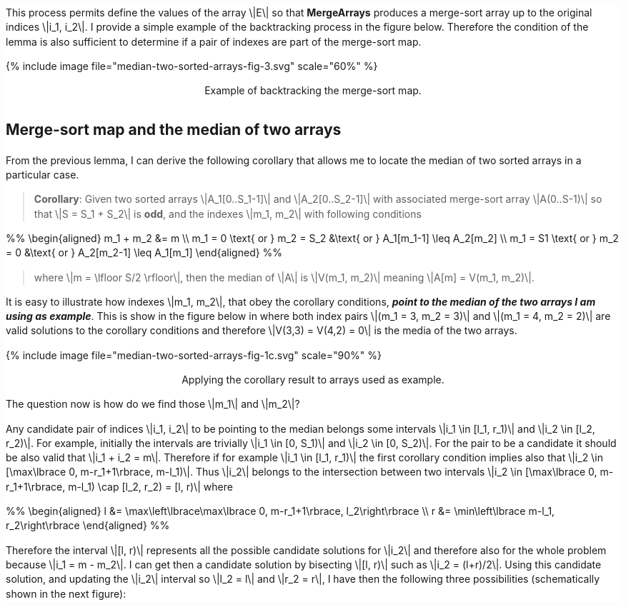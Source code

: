 This process permits define the values of the array \\|E\\| so that **MergeArrays** produces a merge-sort array up to the original indices \\|i_1, i_2\\|. I provide a simple example of the backtracking process in the figure below. Therefore the condition of the lemma is also sufficient to determine if a pair of indexes are part of the merge-sort map.

{% include image file="median-two-sorted-arrays-fig-3.svg" scale="60%" %}
<center><p>Example of backtracking the merge-sort map.</p></center>


## Merge-sort map and the median of two arrays

From the previous lemma, I can derive the following corollary that allows me to locate the median of two sorted arrays in a particular case.

> **Corollary**: Given two sorted arrays \\|A_1[0..S_1-1]\\| and \\|A_2[0..S_2-1]\\| with associated merge-sort array \\|A(0..S-1)\\| so that \\|S = S_1 + S_2\\| is **odd**, and the indexes \\|m_1, m_2\\| with following conditions

<p>%%
\begin{aligned}
m_1 + m_2 &= m \\
m_1 = 0 \text{ or } m_2 = S_2 &\text{ or } A_1[m_1-1] \leq A_2[m_2] \\
m_1 = S1 \text{ or } m_2 = 0 &\text{ or } A_2[m_2-1] \leq A_1[m_1]
\end{aligned}
%%</p>

> where \\|m = \lfloor S/2 \rfloor\\|, then the median of \\|A\\| is \\|V(m_1, m_2)\\| meaning \\|A[m] = V(m_1, m_2)\\|.

It is easy to illustrate how indexes \\|m_1, m_2\\|, that obey the corollary conditions, ***point to the median of the two arrays I am using as example***. This is show in the figure below in where both index pairs \\|(m_1 = 3, m_2 = 3)\\| and \\|(m_1 = 4, m_2 = 2)\\| are valid solutions to the corollary conditions and therefore \\|V(3,3) = V(4,2) = 0\\| is the media of the two arrays.

{% include image file="median-two-sorted-arrays-fig-1c.svg" scale="90%" %}
<center><p>Applying the corollary result to arrays used as example.</p></center>

The question now is how do we find those \\|m_1\\| and \\|m_2\\|?

Any candidate pair of indices \\|i_1, i_2\\| to be pointing to the median belongs some intervals \\|i_1 \in [l_1, r_1)\\| and \\|i_2 \in [l_2, r_2)\\|. For example, initially the intervals are trivially \\|i_1 \in [0, S_1)\\| and \\|i_2 \in [0, S_2)\\|. For the pair to be a candidate it should be also valid that \\|i_1 + i_2 = m\\|. Therefore if for example \\|i_1 \in [l_1, r_1)\\| the first corollary condition implies also that \\|i_2 \in [\max\lbrace 0, m-r_1+1\rbrace, m-l_1)\\|. Thus \\|i_2\\| belongs to the intersection between two intervals \\|i_2 \in [\max\lbrace 0, m-r_1+1\rbrace, m-l_1) \cap [l_2, r_2) = [l, r)\\| where

<p>%%
\begin{aligned}
l &= \max\left\lbrace\max\lbrace 0, m-r_1+1\rbrace, l_2\right\rbrace \\
r &= \min\left\lbrace m-l_1, r_2\right\rbrace
\end{aligned}
%%</p>

Therefore the interval \\|[l, r)\\| represents all the possible candidate solutions for \\|i_2\\| and therefore also for the whole problem because \\|i_1 = m - m_2\\|. I can get then a candidate solution by bisecting \\|[l, r)\\| such as \\|i_2 = (l+r)/2\\|. Using this candidate solution, and updating the \\|i_2\\| interval so \\|l_2 = l\\| and \\|r_2 = r\\|, I have then the following three possibilities (schematically shown in the next figure):


[^1]: [LeetCode](https://leetcode.com/)
[^2]: [Wikipedia: Median](https://en.wikipedia.org/wiki/Median)
[^3]: [Median of Two Sorted Arrays](https://leetcode.com/problems/median-of-two-sorted-arrays/)
[^4]: [Wikipedia: Merge sort](https://en.wikipedia.org/wiki/Merge_sort)
[^5]: [Wikipedia: Fixed-point iteration](https://en.wikipedia.org/wiki/Fixed-point_iteration)
[^6]: [C++ version](https://github.com/baites/examples/blob/master/coding/leet/median_two_sorted_arrays_v5.C), [Python version](https://github.com/baites/examples/blob/master/coding/leet/median_two_sorted_arrays_v5.py)